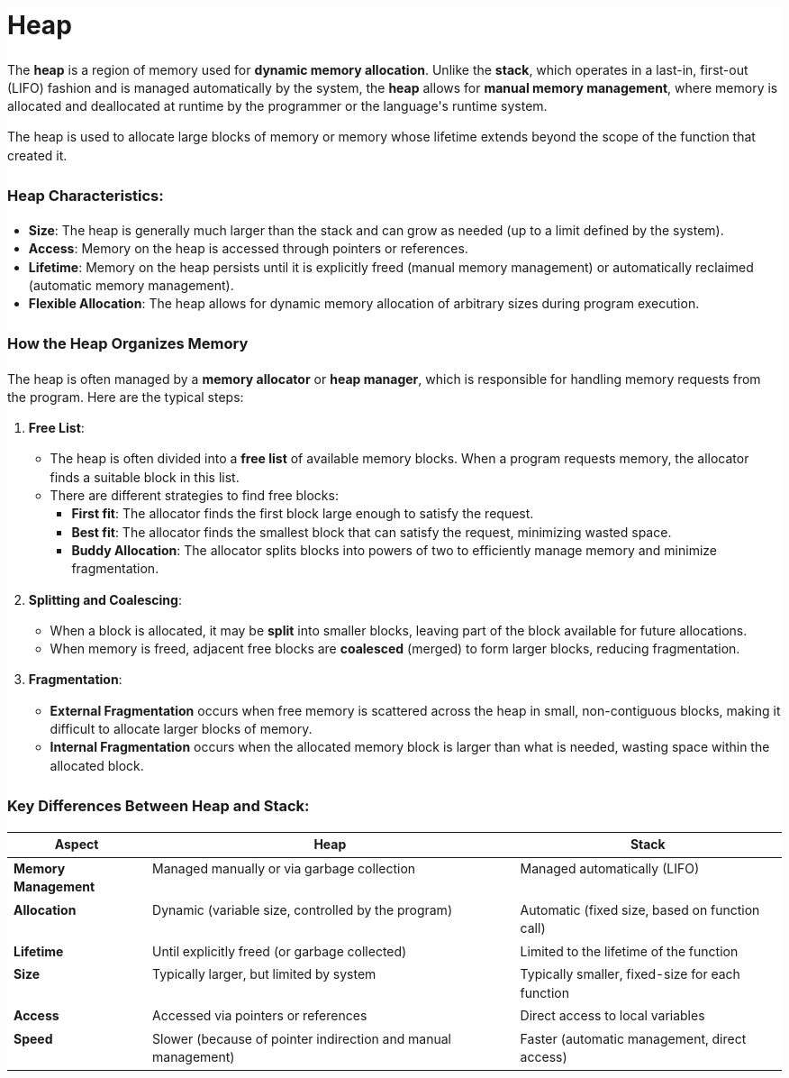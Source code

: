 # Heap
The **heap** is a region of memory used for **dynamic memory allocation**. Unlike the **stack**, which operates in a last-in, first-out (LIFO) fashion and is managed automatically by the system, the **heap** allows for **manual memory management**, where memory is allocated and deallocated at runtime by the programmer or the language's runtime system.

The heap is used to allocate large blocks of memory or memory whose lifetime extends beyond the scope of the function that created it.

### Heap Characteristics:
- **Size**: The heap is generally much larger than the stack and can grow as needed (up to a limit defined by the system).
- **Access**: Memory on the heap is accessed through pointers or references.
- **Lifetime**: Memory on the heap persists until it is explicitly freed (manual memory management) or automatically reclaimed (automatic memory management).
- **Flexible Allocation**: The heap allows for dynamic memory allocation of arbitrary sizes during program execution.

### How the Heap Organizes Memory

The heap is often managed by a **memory allocator** or **heap manager**, which is responsible for handling memory requests from the program. Here are the typical steps:

1. **Free List**:
   - The heap is often divided into a **free list** of available memory blocks. When a program requests memory, the allocator finds a suitable block in this list.
   - There are different strategies to find free blocks:
     - **First fit**: The allocator finds the first block large enough to satisfy the request.
     - **Best fit**: The allocator finds the smallest block that can satisfy the request, minimizing wasted space.
     - **Buddy Allocation**: The allocator splits blocks into powers of two to efficiently manage memory and minimize fragmentation.

2. **Splitting and Coalescing**:
   - When a block is allocated, it may be **split** into smaller blocks, leaving part of the block available for future allocations.
   - When memory is freed, adjacent free blocks are **coalesced** (merged) to form larger blocks, reducing fragmentation.

3. **Fragmentation**:
   - **External Fragmentation** occurs when free memory is scattered across the heap in small, non-contiguous blocks, making it difficult to allocate larger blocks of memory.
   - **Internal Fragmentation** occurs when the allocated memory block is larger than what is needed, wasting space within the allocated block.

### Key Differences Between Heap and Stack:

| **Aspect**              | **Heap**                                     | **Stack**                                 |
|-------------------------|----------------------------------------------|-------------------------------------------|
| **Memory Management**    | Managed manually or via garbage collection   | Managed automatically (LIFO)              |
| **Allocation**           | Dynamic (variable size, controlled by the program) | Automatic (fixed size, based on function call) |
| **Lifetime**             | Until explicitly freed (or garbage collected) | Limited to the lifetime of the function   |
| **Size**                 | Typically larger, but limited by system      | Typically smaller, fixed-size for each function |
| **Access**               | Accessed via pointers or references          | Direct access to local variables          |
| **Speed**                | Slower (because of pointer indirection and manual management) | Faster (automatic management, direct access) |

